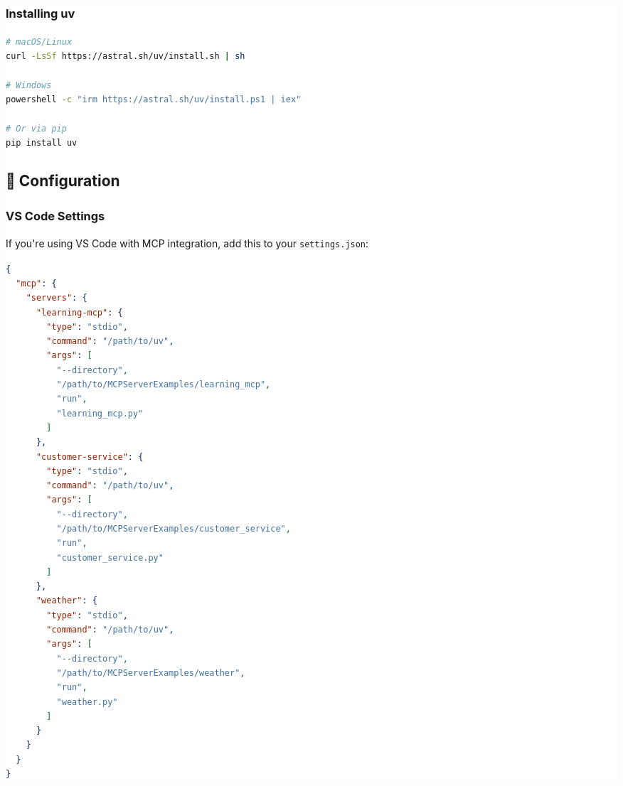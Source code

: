 ### Installing uv
```bash
# macOS/Linux
curl -LsSf https://astral.sh/uv/install.sh | sh

# Windows
powershell -c "irm https://astral.sh/uv/install.ps1 | iex"

# Or via pip
pip install uv
```

## 🔧 Configuration

### VS Code Settings
If you're using VS Code with MCP integration, add this to your `settings.json`:

```json
{
  "mcp": {
    "servers": {
      "learning-mcp": {
        "type": "stdio",
        "command": "/path/to/uv",
        "args": [
          "--directory",
          "/path/to/MCPServerExamples/learning_mcp",
          "run",
          "learning_mcp.py"
        ]
      },
      "customer-service": {
        "type": "stdio", 
        "command": "/path/to/uv",
        "args": [
          "--directory",
          "/path/to/MCPServerExamples/customer_service",
          "run",
          "customer_service.py"
        ]
      },
      "weather": {
        "type": "stdio",
        "command": "/path/to/uv", 
        "args": [
          "--directory",
          "/path/to/MCPServerExamples/weather",
          "run",
          "weather.py"
        ]
      }
    }
  }
}
```
